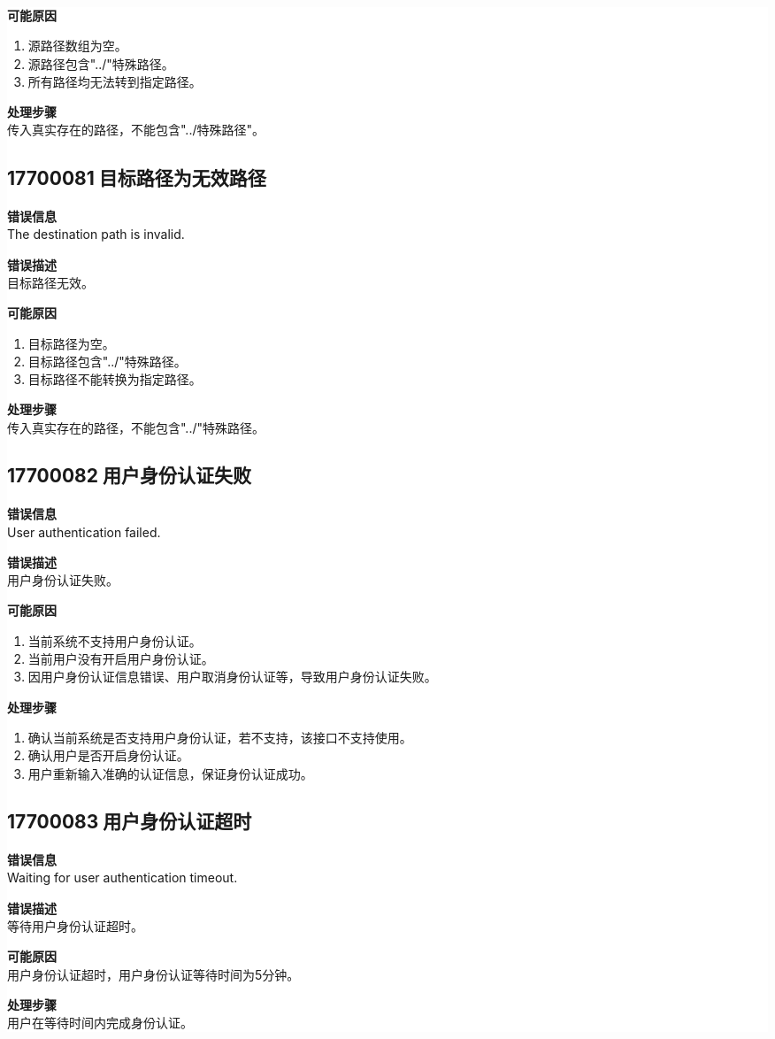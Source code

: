 **可能原因**<br/>
1. 源路径数组为空。
2. 源路径包含"../"特殊路径。
3. 所有路径均无法转到指定路径。

**处理步骤**<br/>
传入真实存在的路径，不能包含"../特殊路径"。

## 17700081 目标路径为无效路径

**错误信息**<br/>
The destination path is invalid.

**错误描述**<br/>
目标路径无效。

**可能原因**<br/>
1. 目标路径为空。
2. 目标路径包含"../"特殊路径。
3. 目标路径不能转换为指定路径。

**处理步骤**<br/>
传入真实存在的路径，不能包含"../"特殊路径。

## 17700082 用户身份认证失败

**错误信息**<br/>
User authentication failed.

**错误描述**<br/>
用户身份认证失败。

**可能原因**<br/>
1. 当前系统不支持用户身份认证。
2. 当前用户没有开启用户身份认证。
3. 因用户身份认证信息错误、用户取消身份认证等，导致用户身份认证失败。

**处理步骤**<br/>
1. 确认当前系统是否支持用户身份认证，若不支持，该接口不支持使用。
2. 确认用户是否开启身份认证。
3. 用户重新输入准确的认证信息，保证身份认证成功。

## 17700083 用户身份认证超时

**错误信息**<br/>
Waiting for user authentication timeout.

**错误描述**<br/>
等待用户身份认证超时。

**可能原因**<br/>
用户身份认证超时，用户身份认证等待时间为5分钟。

**处理步骤**<br/>
用户在等待时间内完成身份认证。
